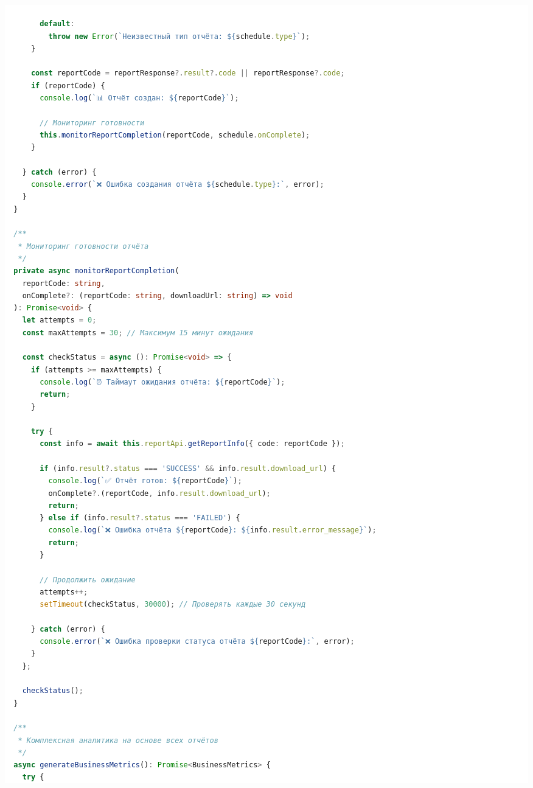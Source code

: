 ```typescript
          
        default:
          throw new Error(`Неизвестный тип отчёта: ${schedule.type}`);
      }

      const reportCode = reportResponse?.result?.code || reportResponse?.code;
      if (reportCode) {
        console.log(`📊 Отчёт создан: ${reportCode}`);
        
        // Мониторинг готовности
        this.monitorReportCompletion(reportCode, schedule.onComplete);
      }
      
    } catch (error) {
      console.error(`❌ Ошибка создания отчёта ${schedule.type}:`, error);
    }
  }

  /**
   * Мониторинг готовности отчёта
   */
  private async monitorReportCompletion(
    reportCode: string,
    onComplete?: (reportCode: string, downloadUrl: string) => void
  ): Promise<void> {
    let attempts = 0;
    const maxAttempts = 30; // Максимум 15 минут ожидания
    
    const checkStatus = async (): Promise<void> => {
      if (attempts >= maxAttempts) {
        console.log(`⏰ Таймаут ожидания отчёта: ${reportCode}`);
        return;
      }

      try {
        const info = await this.reportApi.getReportInfo({ code: reportCode });
        
        if (info.result?.status === 'SUCCESS' && info.result.download_url) {
          console.log(`✅ Отчёт готов: ${reportCode}`);
          onComplete?.(reportCode, info.result.download_url);
          return;
        } else if (info.result?.status === 'FAILED') {
          console.log(`❌ Ошибка отчёта ${reportCode}: ${info.result.error_message}`);
          return;
        }

        // Продолжить ожидание
        attempts++;
        setTimeout(checkStatus, 30000); // Проверять каждые 30 секунд
        
      } catch (error) {
        console.error(`❌ Ошибка проверки статуса отчёта ${reportCode}:`, error);
      }
    };

    checkStatus();
  }

  /**
   * Комплексная аналитика на основе всех отчётов
   */
  async generateBusinessMetrics(): Promise<BusinessMetrics> {
    try {
```